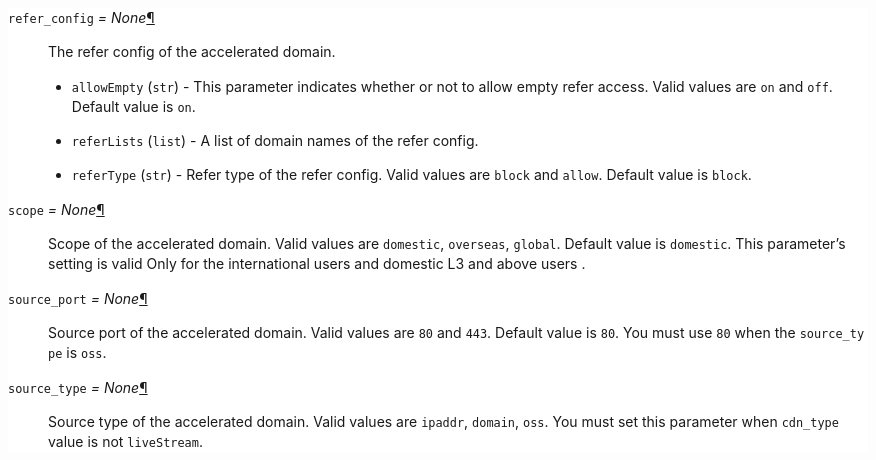 <dl class="attribute">
<dt id="pulumi_alicloud.cdn.Domain.refer_config">
<code class="sig-name descname">refer_config</code><em class="property"> = None</em><a class="headerlink" href="#pulumi_alicloud.cdn.Domain.refer_config" title="Permalink to this definition">¶</a></dt>
<dd><p>The refer config of the accelerated domain.</p>
<ul class="simple">
<li><p><code class="docutils literal notranslate"><span class="pre">allowEmpty</span></code> (<code class="docutils literal notranslate"><span class="pre">str</span></code>) - This parameter indicates whether or not to allow empty refer access. Valid values are <code class="docutils literal notranslate"><span class="pre">on</span></code> and <code class="docutils literal notranslate"><span class="pre">off</span></code>. Default value is <code class="docutils literal notranslate"><span class="pre">on</span></code>.</p></li>
<li><p><code class="docutils literal notranslate"><span class="pre">referLists</span></code> (<code class="docutils literal notranslate"><span class="pre">list</span></code>) - A list of domain names of the refer config.</p></li>
<li><p><code class="docutils literal notranslate"><span class="pre">referType</span></code> (<code class="docutils literal notranslate"><span class="pre">str</span></code>) - Refer type of the refer config. Valid values are <code class="docutils literal notranslate"><span class="pre">block</span></code> and <code class="docutils literal notranslate"><span class="pre">allow</span></code>. Default value is <code class="docutils literal notranslate"><span class="pre">block</span></code>.</p></li>
</ul>
</dd></dl>

<dl class="attribute">
<dt id="pulumi_alicloud.cdn.Domain.scope">
<code class="sig-name descname">scope</code><em class="property"> = None</em><a class="headerlink" href="#pulumi_alicloud.cdn.Domain.scope" title="Permalink to this definition">¶</a></dt>
<dd><p>Scope of the accelerated domain. Valid values are <code class="docutils literal notranslate"><span class="pre">domestic</span></code>, <code class="docutils literal notranslate"><span class="pre">overseas</span></code>, <code class="docutils literal notranslate"><span class="pre">global</span></code>. Default value is <code class="docutils literal notranslate"><span class="pre">domestic</span></code>. This parameter’s setting is valid Only for the international users and domestic L3 and above users .</p>
</dd></dl>

<dl class="attribute">
<dt id="pulumi_alicloud.cdn.Domain.source_port">
<code class="sig-name descname">source_port</code><em class="property"> = None</em><a class="headerlink" href="#pulumi_alicloud.cdn.Domain.source_port" title="Permalink to this definition">¶</a></dt>
<dd><p>Source port of the accelerated domain. Valid values are <code class="docutils literal notranslate"><span class="pre">80</span></code> and <code class="docutils literal notranslate"><span class="pre">443</span></code>. Default value is <code class="docutils literal notranslate"><span class="pre">80</span></code>. You must use <code class="docutils literal notranslate"><span class="pre">80</span></code> when the <code class="docutils literal notranslate"><span class="pre">source_type</span></code> is <code class="docutils literal notranslate"><span class="pre">oss</span></code>.</p>
</dd></dl>

<dl class="attribute">
<dt id="pulumi_alicloud.cdn.Domain.source_type">
<code class="sig-name descname">source_type</code><em class="property"> = None</em><a class="headerlink" href="#pulumi_alicloud.cdn.Domain.source_type" title="Permalink to this definition">¶</a></dt>
<dd><p>Source type of the accelerated domain. Valid values are <code class="docutils literal notranslate"><span class="pre">ipaddr</span></code>, <code class="docutils literal notranslate"><span class="pre">domain</span></code>, <code class="docutils literal notranslate"><span class="pre">oss</span></code>. You must set this parameter when <code class="docutils literal notranslate"><span class="pre">cdn_type</span></code> value is not <code class="docutils literal notranslate"><span class="pre">liveStream</span></code>.</p>
</dd></dl>
